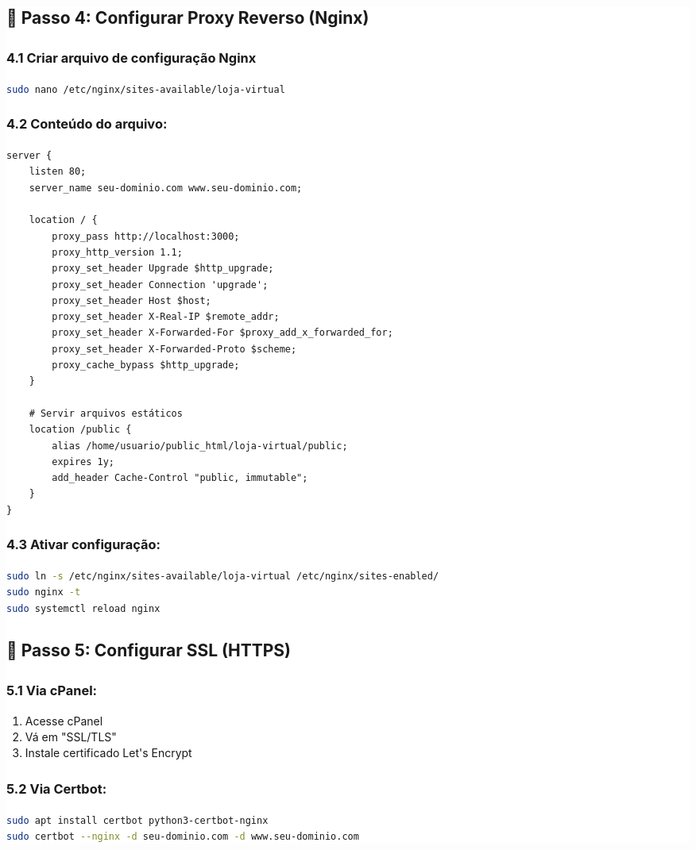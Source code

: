 ## 🔧 Passo 4: Configurar Proxy Reverso (Nginx)

### 4.1 Criar arquivo de configuração Nginx
```bash
sudo nano /etc/nginx/sites-available/loja-virtual
```

### 4.2 Conteúdo do arquivo:
```nginx
server {
    listen 80;
    server_name seu-dominio.com www.seu-dominio.com;

    location / {
        proxy_pass http://localhost:3000;
        proxy_http_version 1.1;
        proxy_set_header Upgrade $http_upgrade;
        proxy_set_header Connection 'upgrade';
        proxy_set_header Host $host;
        proxy_set_header X-Real-IP $remote_addr;
        proxy_set_header X-Forwarded-For $proxy_add_x_forwarded_for;
        proxy_set_header X-Forwarded-Proto $scheme;
        proxy_cache_bypass $http_upgrade;
    }

    # Servir arquivos estáticos
    location /public {
        alias /home/usuario/public_html/loja-virtual/public;
        expires 1y;
        add_header Cache-Control "public, immutable";
    }
}
```

### 4.3 Ativar configuração:
```bash
sudo ln -s /etc/nginx/sites-available/loja-virtual /etc/nginx/sites-enabled/
sudo nginx -t
sudo systemctl reload nginx
```

## 🔧 Passo 5: Configurar SSL (HTTPS)

### 5.1 Via cPanel:
1. Acesse cPanel
2. Vá em "SSL/TLS"
3. Instale certificado Let's Encrypt

### 5.2 Via Certbot:
```bash
sudo apt install certbot python3-certbot-nginx
sudo certbot --nginx -d seu-dominio.com -d www.seu-dominio.com
```
